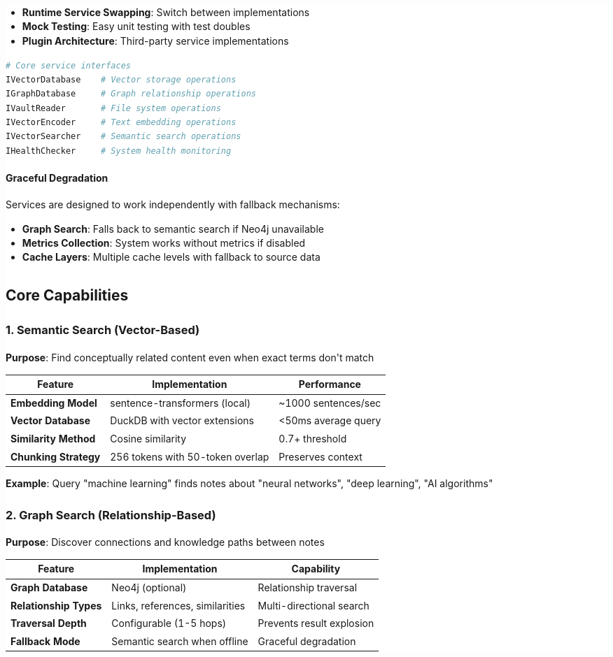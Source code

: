 - **Runtime Service Swapping**: Switch between implementations
- **Mock Testing**: Easy unit testing with test doubles
- **Plugin Architecture**: Third-party service implementations

```python
# Core service interfaces
IVectorDatabase    # Vector storage operations
IGraphDatabase     # Graph relationship operations  
IVaultReader       # File system operations
IVectorEncoder     # Text embedding operations
IVectorSearcher    # Semantic search operations
IHealthChecker     # System health monitoring
```

#### Graceful Degradation

Services are designed to work independently with fallback mechanisms:

- **Graph Search**: Falls back to semantic search if Neo4j unavailable
- **Metrics Collection**: System works without metrics if disabled
- **Cache Layers**: Multiple cache levels with fallback to source data

## Core Capabilities

### 1. Semantic Search (Vector-Based)

**Purpose**: Find conceptually related content even when exact terms don't match

| Feature | Implementation | Performance |
|---------|----------------|-------------|
| **Embedding Model** | sentence-transformers (local) | ~1000 sentences/sec |
| **Vector Database** | DuckDB with vector extensions | <50ms average query |
| **Similarity Method** | Cosine similarity | 0.7+ threshold |
| **Chunking Strategy** | 256 tokens with 50-token overlap | Preserves context |

**Example**: Query "machine learning" finds notes about "neural networks", "deep learning", "AI algorithms"

### 2. Graph Search (Relationship-Based)

**Purpose**: Discover connections and knowledge paths between notes

| Feature | Implementation | Capability |
|---------|----------------|------------|
| **Graph Database** | Neo4j (optional) | Relationship traversal |
| **Relationship Types** | Links, references, similarities | Multi-directional search |
| **Traversal Depth** | Configurable (1-5 hops) | Prevents result explosion |
| **Fallback Mode** | Semantic search when offline | Graceful degradation |
